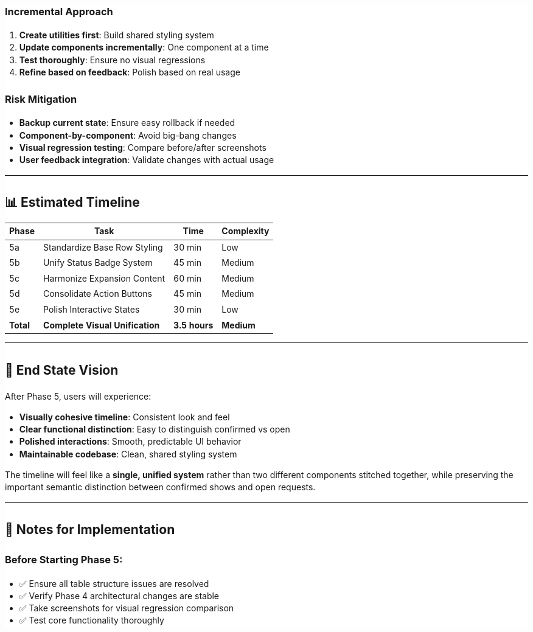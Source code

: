 ### **Incremental Approach**
1. **Create utilities first**: Build shared styling system
2. **Update components incrementally**: One component at a time
3. **Test thoroughly**: Ensure no visual regressions
4. **Refine based on feedback**: Polish based on real usage

### **Risk Mitigation**
- **Backup current state**: Ensure easy rollback if needed
- **Component-by-component**: Avoid big-bang changes
- **Visual regression testing**: Compare before/after screenshots
- **User feedback integration**: Validate changes with actual usage

---

## 📊 **Estimated Timeline**

| Phase | Task | Time | Complexity |
|-------|------|------|------------|
| 5a | Standardize Base Row Styling | 30 min | Low |
| 5b | Unify Status Badge System | 45 min | Medium |
| 5c | Harmonize Expansion Content | 60 min | Medium |
| 5d | Consolidate Action Buttons | 45 min | Medium |
| 5e | Polish Interactive States | 30 min | Low |
| **Total** | **Complete Visual Unification** | **3.5 hours** | **Medium** |

---

## 🎯 **End State Vision**

After Phase 5, users will experience:
- **Visually cohesive timeline**: Consistent look and feel
- **Clear functional distinction**: Easy to distinguish confirmed vs open
- **Polished interactions**: Smooth, predictable UI behavior
- **Maintainable codebase**: Clean, shared styling system

The timeline will feel like a **single, unified system** rather than two different components stitched together, while preserving the important semantic distinction between confirmed shows and open requests.

---

## 📝 **Notes for Implementation**

### **Before Starting Phase 5:**
- ✅ Ensure all table structure issues are resolved
- ✅ Verify Phase 4 architectural changes are stable
- ✅ Take screenshots for visual regression comparison
- ✅ Test core functionality thoroughly

